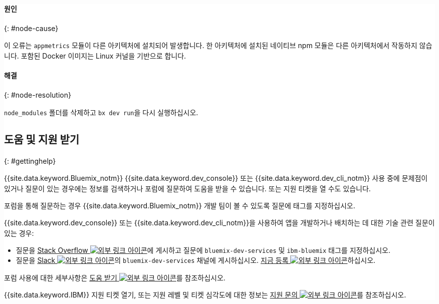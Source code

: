 
#### 원인
{: #node-cause}
   
이 오류는 `appmetrics` 모듈이 다른 아키텍처에 설치되어 발생합니다. 한 아키텍처에 설치된 네이티브 npm 모듈은 다른 아키텍처에서 작동하지 않습니다. 포함된 Docker 이미지는 Linux 커널을 기반으로 합니다. 


#### 해결
{: #node-resolution}

`node_modules` 폴더를 삭제하고 `bx dev run`을 다시 실행하십시오. 







## 도움 및 지원 받기
{: #gettinghelp}

{{site.data.keyword.Bluemix_notm}} {{site.data.keyword.dev_console}} 또는 {{site.data.keyword.dev_cli_notm}} 사용 중에 문제점이 있거나 질문이 있는 경우에는 정보를 검색하거나 포럼에 질문하여 도움을 받을 수 있습니다. 또는 지원 티켓을 열 수도 있습니다. 

포럼을 통해 질문하는 경우 {{site.data.keyword.Bluemix_notm}} 개발 팀이 볼 수 있도록 질문에 태그를 지정하십시오. 



{{site.data.keyword.dev_console}} 또는 {{site.data.keyword.dev_cli_notm}}을 사용하여 앱을 개발하거나 배치하는 데 대한 기술 관련 질문이 있는 경우:

* 질문을 [Stack Overflow ![외부 링크 아이콘](../icons/launch-glyph.svg "외부 링크 아이콘")](http://stackoverflow.com/search?q=bluemix-dev-services+ibm-bluemix)에 게시하고 질문에 `bluemix-dev-services` 및 `ibm-bluemix` 태그를 지정하십시오. 
* 질문을 [Slack ![외부 링크 아이콘](../icons/launch-glyph.svg "외부 링크 아이콘")](http://ibm-cloud-tech.slack.com/)의 `bluemix-dev-services` 채널에 게시하십시오. [지금 등록 ![외부 링크 아이콘](../icons/launch-glyph.svg "외부 링크 아이콘")](http://ibm.biz/IBMCloudNativeSlack)하십시오. 





포럼 사용에 대한 세부사항은 [도움 받기 ![외부 링크 아이콘](../icons/launch-glyph.svg "외부 링크 아이콘")](/docs/support/index.html#getting-help)를 참조하십시오. 

{{site.data.keyword.IBM}} 지원 티켓 열기, 또는 지원 레벨 및 티켓 심각도에 대한 정보는 [지원 문의 ![외부 링크 아이콘](../icons/launch-glyph.svg "외부 링크 아이콘")](/docs/support/index.html#contacting-support)를 참조하십시오. 



